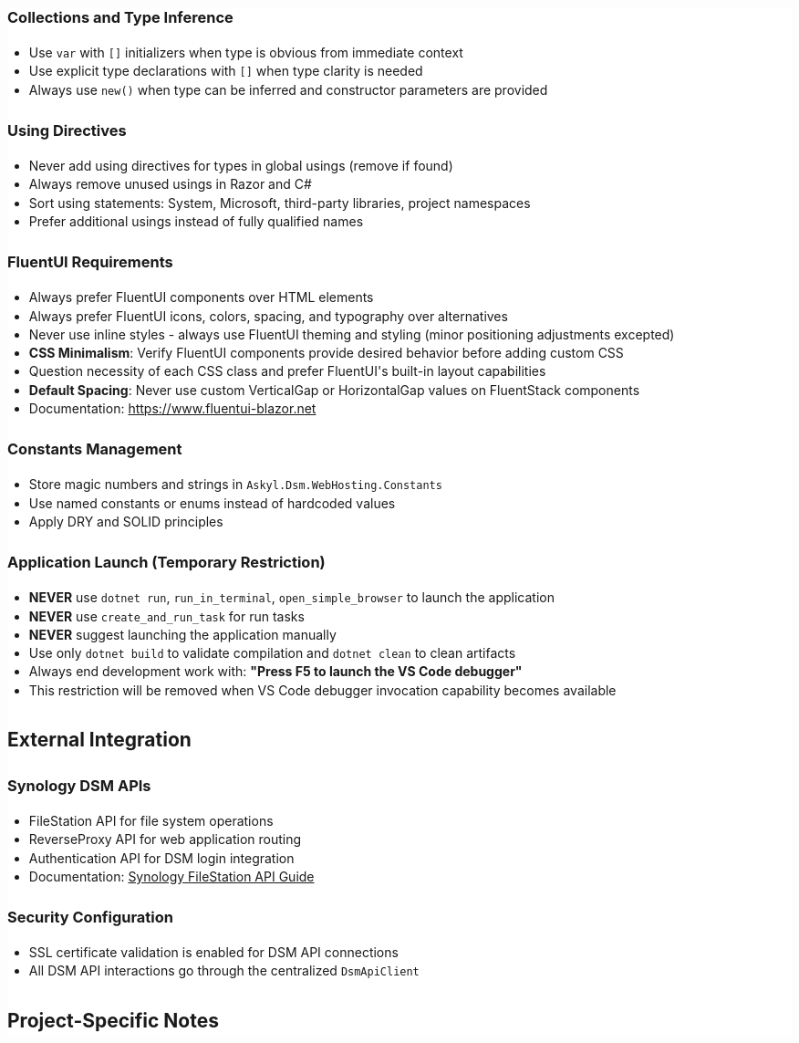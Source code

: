 ### Collections and Type Inference
- Use `var` with `[]` initializers when type is obvious from immediate context
- Use explicit type declarations with `[]` when type clarity is needed
- Always use `new()` when type can be inferred and constructor parameters are provided

### Using Directives
- Never add using directives for types in global usings (remove if found)
- Always remove unused usings in Razor and C#
- Sort using statements: System, Microsoft, third-party libraries, project namespaces
- Prefer additional usings instead of fully qualified names

### FluentUI Requirements
- Always prefer FluentUI components over HTML elements
- Always prefer FluentUI icons, colors, spacing, and typography over alternatives
- Never use inline styles - always use FluentUI theming and styling (minor positioning adjustments excepted)
- **CSS Minimalism**: Verify FluentUI components provide desired behavior before adding custom CSS
- Question necessity of each CSS class and prefer FluentUI's built-in layout capabilities
- **Default Spacing**: Never use custom VerticalGap or HorizontalGap values on FluentStack components
- Documentation: https://www.fluentui-blazor.net

### Constants Management
- Store magic numbers and strings in `Askyl.Dsm.WebHosting.Constants`
- Use named constants or enums instead of hardcoded values
- Apply DRY and SOLID principles

### Application Launch (Temporary Restriction)
- **NEVER** use `dotnet run`, `run_in_terminal`, `open_simple_browser` to launch the application
- **NEVER** use `create_and_run_task` for run tasks
- **NEVER** suggest launching the application manually
- Use only `dotnet build` to validate compilation and `dotnet clean` to clean artifacts
- Always end development work with: **"Press F5 to launch the VS Code debugger"**
- This restriction will be removed when VS Code debugger invocation capability becomes available

## External Integration

### Synology DSM APIs
- FileStation API for file system operations
- ReverseProxy API for web application routing
- Authentication API for DSM login integration
- Documentation: [Synology FileStation API Guide](https://global.download.synology.com/download/Document/DeveloperGuide/Synology_File_Station_API_Guide.pdf)

### Security Configuration
- SSL certificate validation is enabled for DSM API connections
- All DSM API interactions go through the centralized `DsmApiClient`

## Project-Specific Notes
